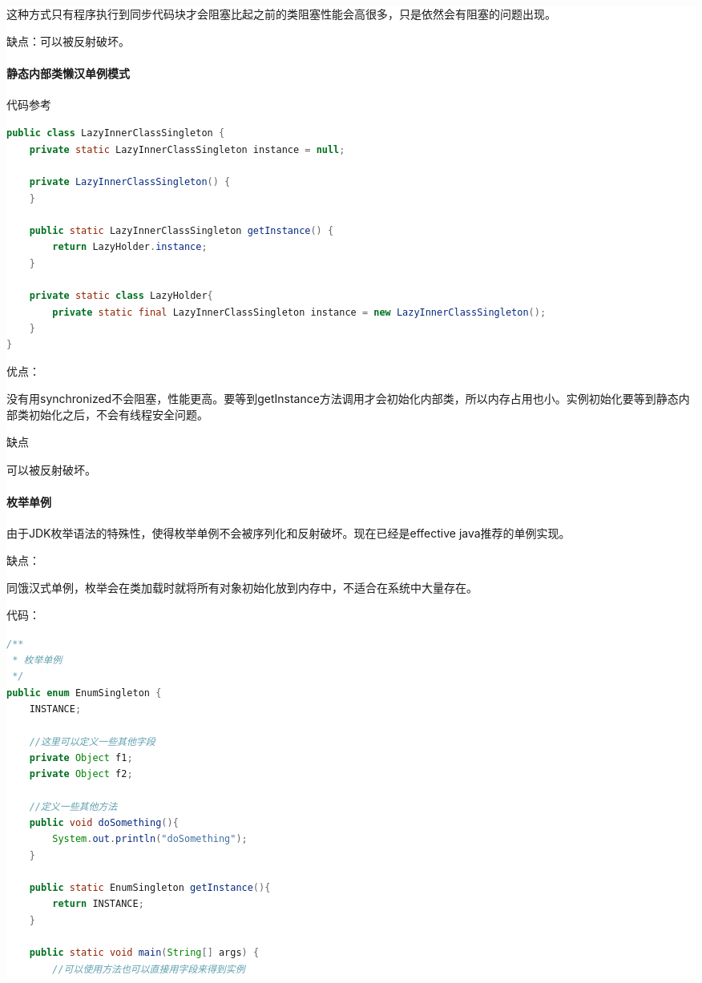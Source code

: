 

这种方式只有程序执行到同步代码块才会阻塞比起之前的类阻塞性能会高很多，只是依然会有阻塞的问题出现。

缺点：可以被反射破坏。



#### 静态内部类懒汉单例模式

代码参考

```java
public class LazyInnerClassSingleton {
    private static LazyInnerClassSingleton instance = null;

    private LazyInnerClassSingleton() {
    }

    public static LazyInnerClassSingleton getInstance() {
        return LazyHolder.instance;
    }

    private static class LazyHolder{
        private static final LazyInnerClassSingleton instance = new LazyInnerClassSingleton();
    }
}
```

优点：

没有用synchronized不会阻塞，性能更高。要等到getInstance方法调用才会初始化内部类，所以内存占用也小。实例初始化要等到静态内部类初始化之后，不会有线程安全问题。

缺点

可以被反射破坏。



#### 枚举单例

由于JDK枚举语法的特殊性，使得枚举单例不会被序列化和反射破坏。现在已经是effective java推荐的单例实现。

缺点：

同饿汉式单例，枚举会在类加载时就将所有对象初始化放到内存中，不适合在系统中大量存在。



代码：

```java
/**
 * 枚举单例
 */
public enum EnumSingleton {
    INSTANCE;

    //这里可以定义一些其他字段
    private Object f1;
    private Object f2;

    //定义一些其他方法
    public void doSomething(){
        System.out.println("doSomething");
    }

    public static EnumSingleton getInstance(){
        return INSTANCE;
    }

    public static void main(String[] args) {
        //可以使用方法也可以直接用字段来得到实例
```